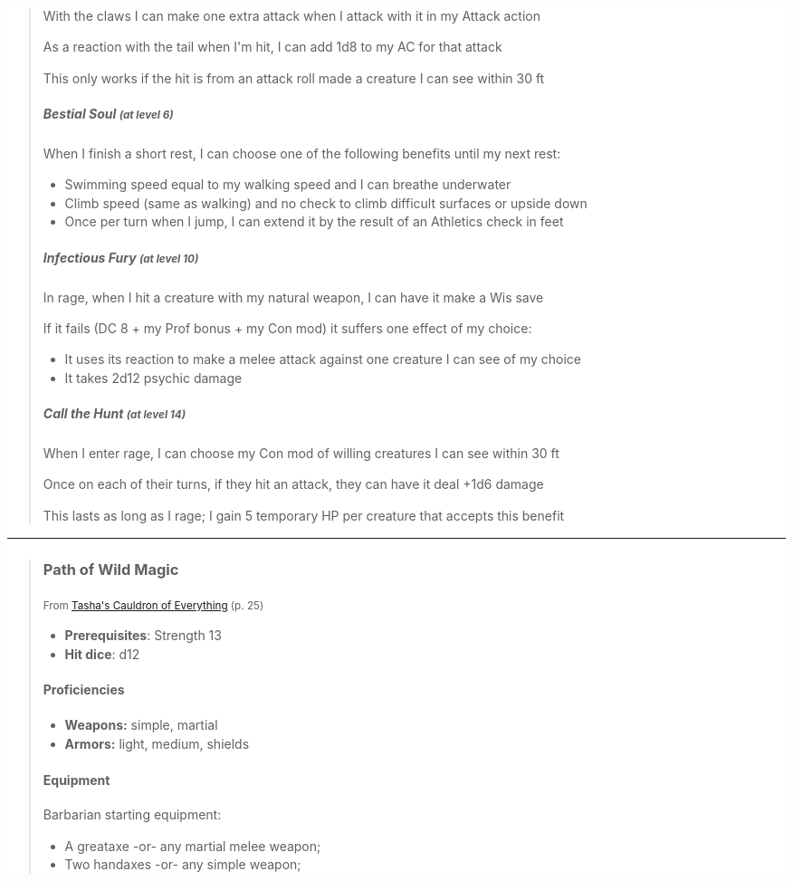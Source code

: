 > With the claws I can make one extra attack when I attack with it in my Attack action
> 
> As a reaction with the tail when I'm hit, I can add 1d8 to my AC for that attack
> 
> This only works if the hit is from an attack roll made a creature I can see within 30 ft
> 
> 
> 
> ##### Bestial Soul <small>(at level 6)</small>
> 
> 
> When I finish a short rest, I can choose one of the following benefits until my next rest:
> - Swimming speed equal to my walking speed and I can breathe underwater
> - Climb speed (same as walking) and no check to climb difficult surfaces or upside down
> - Once per turn when I jump, I can extend it by the result of an Athletics check in feet
> 
> 
> 
> ##### Infectious Fury <small>(at level 10)</small>
> 
> 
> In rage, when I hit a creature with my natural weapon, I can have it make a Wis save
> 
> If it fails (DC 8 + my Prof bonus + my Con mod) it suffers one effect of my choice:
> - It uses its reaction to make a melee attack against one creature I can see of my choice
> - It takes 2d12 psychic damage
> 
> 
> 
> ##### Call the Hunt <small>(at level 14)</small>
> 
> 
> When I enter rage, I can choose my Con mod of willing creatures I can see within 30 ft
> 
> Once on each of their turns, if they hit an attack, they can have it deal +1d6 damage
> 
> This lasts as long as I rage; I gain 5 temporary HP per creature that accepts this benefit
> 
> 
> 

<hr>

> 
> ### Path of Wild Magic
> 
> <small>From <a target="_blank" href="https://dnd.wizards.com/products/tabletop-games/rpg-products/tashas-cauldron-everything">Tasha's Cauldron of Everything</a> (p. 25)</small>
> 
> - **Prerequisites**: Strength 13
> - **Hit dice**: d12
> 
> #### Proficiencies
> 
> - **Weapons:** simple, martial
> - **Armors:** light, medium, shields
> 
> #### Equipment
> 
> 
> Barbarian starting equipment:
> 
> - A greataxe -or- any martial melee weapon;
> - Two handaxes -or- any simple weapon;